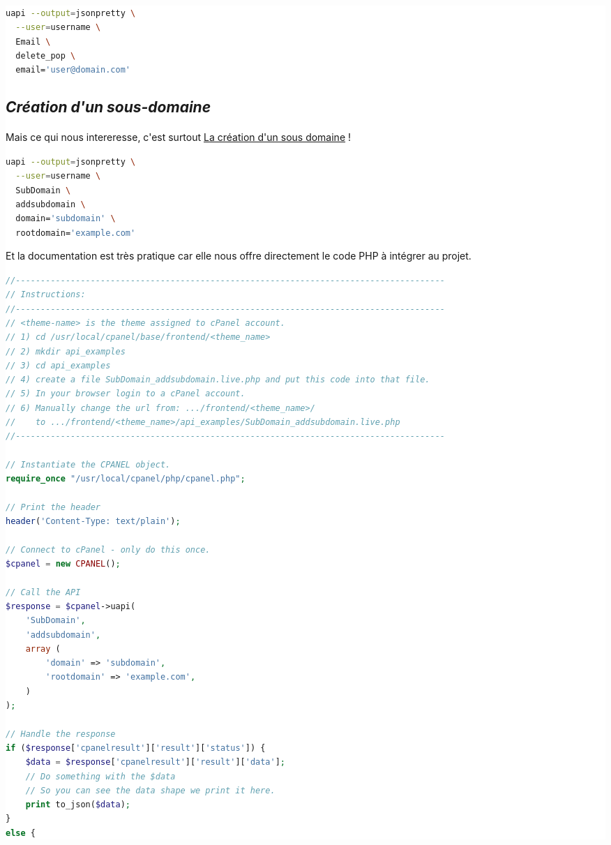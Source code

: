 ```bash
uapi --output=jsonpretty \
  --user=username \
  Email \
  delete_pop \
  email='user@domain.com'
  ```

## ***Création d'un sous-domaine***

Mais ce qui nous intereresse, c'est surtout [La création d'un sous domaine](https://api.docs.cpanel.net/openapi/cpanel/operation/addsubdomain/) !

```bash
uapi --output=jsonpretty \
  --user=username \
  SubDomain \
  addsubdomain \
  domain='subdomain' \
  rootdomain='example.com'
```

Et la documentation est très pratique car elle nous offre directement le code PHP à intégrer au projet.

```php
//--------------------------------------------------------------------------------------
// Instructions:
//--------------------------------------------------------------------------------------
// <theme-name> is the theme assigned to cPanel account.
// 1) cd /usr/local/cpanel/base/frontend/<theme_name>
// 2) mkdir api_examples
// 3) cd api_examples
// 4) create a file SubDomain_addsubdomain.live.php and put this code into that file.
// 5) In your browser login to a cPanel account.
// 6) Manually change the url from: .../frontend/<theme_name>/
//    to .../frontend/<theme_name>/api_examples/SubDomain_addsubdomain.live.php
//--------------------------------------------------------------------------------------

// Instantiate the CPANEL object.
require_once "/usr/local/cpanel/php/cpanel.php";

// Print the header
header('Content-Type: text/plain');

// Connect to cPanel - only do this once.
$cpanel = new CPANEL();

// Call the API
$response = $cpanel->uapi(
    'SubDomain',
    'addsubdomain',
    array (
        'domain' => 'subdomain',
        'rootdomain' => 'example.com',
    )
);

// Handle the response
if ($response['cpanelresult']['result']['status']) {
    $data = $response['cpanelresult']['result']['data'];
    // Do something with the $data
    // So you can see the data shape we print it here.
    print to_json($data);
}
else {
```